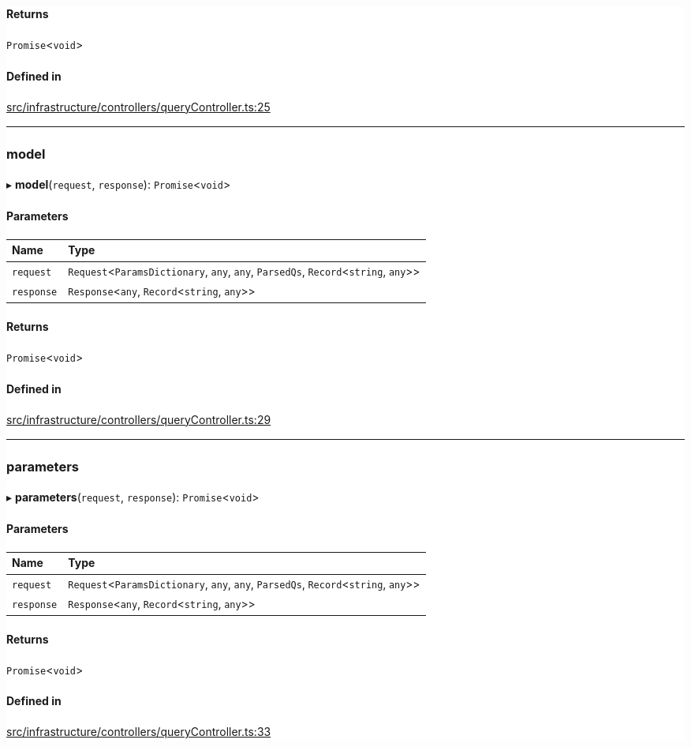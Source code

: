 #### Returns

`Promise`\<`void`\>

#### Defined in

[src/infrastructure/controllers/queryController.ts:25](https://github.com/lambda-orm/lambdaorm-svc/blob/c6a8fe9507aaf461cdd51965bf4fd0b7faab4ce1/src/infrastructure/controllers/queryController.ts#L25)

___

### model

▸ **model**(`request`, `response`): `Promise`\<`void`\>

#### Parameters

| Name | Type |
| :------ | :------ |
| `request` | `Request`\<`ParamsDictionary`, `any`, `any`, `ParsedQs`, `Record`\<`string`, `any`\>\> |
| `response` | `Response`\<`any`, `Record`\<`string`, `any`\>\> |

#### Returns

`Promise`\<`void`\>

#### Defined in

[src/infrastructure/controllers/queryController.ts:29](https://github.com/lambda-orm/lambdaorm-svc/blob/c6a8fe9507aaf461cdd51965bf4fd0b7faab4ce1/src/infrastructure/controllers/queryController.ts#L29)

___

### parameters

▸ **parameters**(`request`, `response`): `Promise`\<`void`\>

#### Parameters

| Name | Type |
| :------ | :------ |
| `request` | `Request`\<`ParamsDictionary`, `any`, `any`, `ParsedQs`, `Record`\<`string`, `any`\>\> |
| `response` | `Response`\<`any`, `Record`\<`string`, `any`\>\> |

#### Returns

`Promise`\<`void`\>

#### Defined in

[src/infrastructure/controllers/queryController.ts:33](https://github.com/lambda-orm/lambdaorm-svc/blob/c6a8fe9507aaf461cdd51965bf4fd0b7faab4ce1/src/infrastructure/controllers/queryController.ts#L33)
